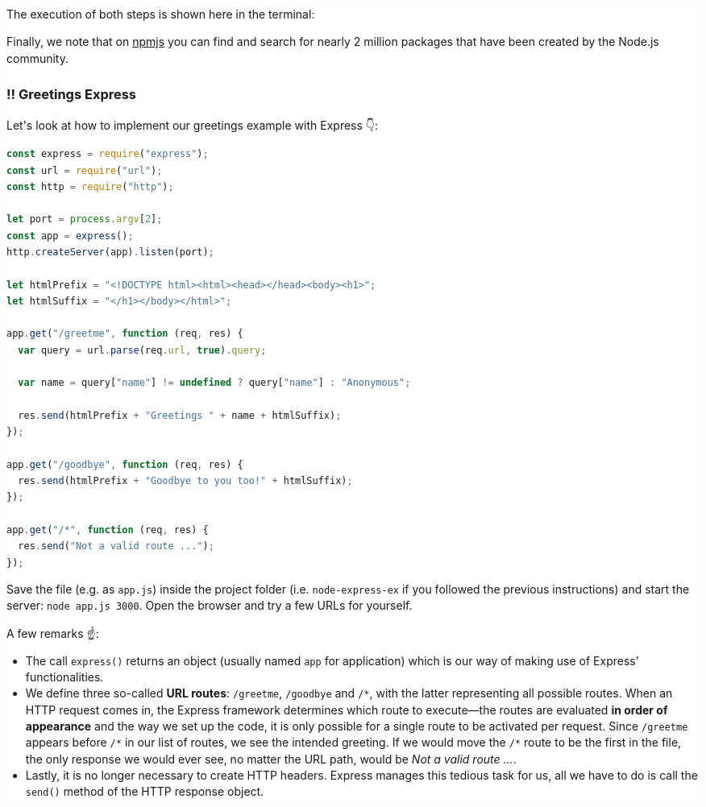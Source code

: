 The execution of both steps is shown here in the terminal:
<asciinema-player src="../cast/node-install-express.cast"  cols="80" rows="18"></asciinema-player>

Finally, we note that on [npmjs](https://www.npmjs.com/) you can find and search for nearly 2 million packages that have been created by the Node.js community.

### :bangbang: Greetings Express

Let's look at how to implement our greetings example with Express :point_down::

```javascript
const express = require("express");
const url = require("url");
const http = require("http");

let port = process.argv[2];
const app = express();
http.createServer(app).listen(port);

let htmlPrefix = "<!DOCTYPE html><html><head></head><body><h1>";
let htmlSuffix = "</h1></body></html>";

app.get("/greetme", function (req, res) {
  var query = url.parse(req.url, true).query;

  var name = query["name"] != undefined ? query["name"] : "Anonymous";

  res.send(htmlPrefix + "Greetings " + name + htmlSuffix);
});

app.get("/goodbye", function (req, res) {
  res.send(htmlPrefix + "Goodbye to you too!" + htmlSuffix);
});

app.get("/*", function (req, res) {
  res.send("Not a valid route ...");
});
```

Save the file (e.g. as `app.js`) inside the project folder (i.e. `node-express-ex` if you followed the previous instructions) and start the server: `node app.js 3000`. Open the browser and try a few URLs for yourself.

A few remarks :point_up::

- The call `express()` returns an object (usually named `app` for application) which is our way of making use of Express' functionalities.
- We define three so-called **URL routes**: `/greetme`, `/goodbye` and `/*`, with the latter representing all possible routes. When an HTTP request comes in, the Express framework determines which route to execute&mdash;the routes are evaluated **in order of appearance** and the way we set up the code, it is only possible for a single route to be activated per request. Since `/greetme` appears before `/*` in our list of routes, we see the intended greeting. If we would move the `/*` route to be the first in the file, the only response we would ever see, no matter the URL path, would be _Not a valid route ..._.
- Lastly, it is no longer necessary to create HTTP headers. Express manages this tedious task for us, all we have to do is call the `send()` method of the HTTP response object.
